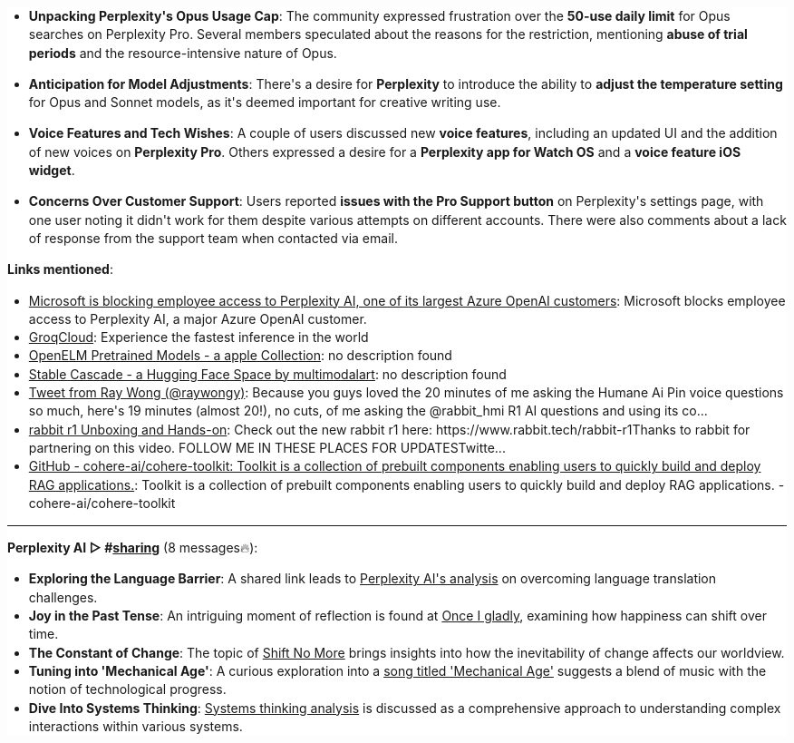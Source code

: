 - **Unpacking Perplexity's Opus Usage Cap**: The community expressed frustration over the **50-use daily limit** for Opus searches on Perplexity Pro. Several members speculated about the reasons for the restriction, mentioning **abuse of trial periods** and the resource-intensive nature of Opus.
  
- **Anticipation for Model Adjustments**: There's a desire for **Perplexity** to introduce the ability to **adjust the temperature setting** for Opus and Sonnet models, as it's deemed important for creative writing use.
  
- **Voice Features and Tech Wishes**: A couple of users discussed new **voice features**, including an updated UI and the addition of new voices on **Perplexity Pro**. Others expressed a desire for a **Perplexity app for Watch OS** and a **voice feature iOS widget**.

- **Concerns Over Customer Support**: Users reported **issues with the Pro Support button** on Perplexity's settings page, with one user noting it didn't work for them despite various attempts on different accounts. There were also comments about a lack of response from the support team when contacted via email.
<div class="linksMentioned">

<strong>Links mentioned</strong>:

<ul>
<li>
<a href="https://www.businessinsider.com/microsoft-blocking-perplexity-ai-employee-access-2024-4">Microsoft is blocking employee access to Perplexity AI, one of its largest Azure OpenAI customers</a>: Microsoft blocks employee access to Perplexity AI, a major Azure OpenAI customer.</li><li><a href="https://console.groq.com/playground?model=llama3-70b-8192">GroqCloud</a>: Experience the fastest inference in the world</li><li><a href="https://huggingface.co/collections/apple/openelm-pretrained-models-6619ac6ca12a10bd0d0df89e">OpenELM Pretrained Models - a apple Collection</a>: no description found</li><li><a href="https://huggingface.co/spaces/multimodalart/stable-cascade">Stable Cascade - a Hugging Face Space by multimodalart</a>: no description found</li><li><a href="https://x.com/raywongy/status/1783039023952335144">Tweet from Ray Wong (@raywongy)</a>: Because you guys loved the 20 minutes of me asking the Humane Ai Pin voice questions so much, here&#39;s 19 minutes (almost 20!), no cuts, of me asking the @rabbit_hmi R1 AI questions and using its co...</li><li><a href="https://m.youtube.com/watch?v=W2pYTRdX5LA&pp=ygUJcmFiYml0IHIx">rabbit r1 Unboxing and Hands-on</a>: Check out the new rabbit r1 here: https://www.rabbit.tech/rabbit-r1Thanks to rabbit for partnering on this video. FOLLOW ME IN THESE PLACES FOR UPDATESTwitte...</li><li><a href="https://github.com/cohere-ai/cohere-toolkit/?tab=readme-ov-file">GitHub - cohere-ai/cohere-toolkit: Toolkit is a collection of prebuilt components enabling users to quickly build and deploy RAG applications.</a>: Toolkit is a collection of prebuilt components enabling users to quickly build and deploy RAG applications. - cohere-ai/cohere-toolkit
</li>
</ul>

</div>
  

---


**Perplexity AI ▷ #[sharing](https://discord.com/channels/1047197230748151888/1054944216876331118/1232772045792870531)** (8 messages🔥): 

- **Exploring the Language Barrier**: A shared link leads to [Perplexity AI's analysis](https://www.perplexity.ai/search/traduci-SG4MY85cTp6.22Ffm87a9A) on overcoming language translation challenges.
- **Joy in the Past Tense**: An intriguing moment of reflection is found at [Once I gladly](https://www.perplexity.ai/search/Once-I-gladly-7OdIRseoTfuMuhtGlY7gCw), examining how happiness can shift over time.
- **The Constant of Change**: The topic of [Shift No More](https://www.perplexity.ai/search/Shift-No-More-oo2vIU0NSuaymGTbDWDELA) brings insights into how the inevitability of change affects our worldview.
- **Tuning into 'Mechanical Age'**: A curious exploration into a [song titled 'Mechanical Age'](https://www.perplexity.ai/search/song-Mechanical-Age-x4xECMeHRNS_d2ST4bDopA) suggests a blend of music with the notion of technological progress.
- **Dive Into Systems Thinking**: [Systems thinking analysis](https://www.perplexity.ai/search/Systems-thinking-analysis-ICKSQkZURauRYOrjWv3x.w#3) is discussed as a comprehensive approach to understanding complex interactions within various systems.